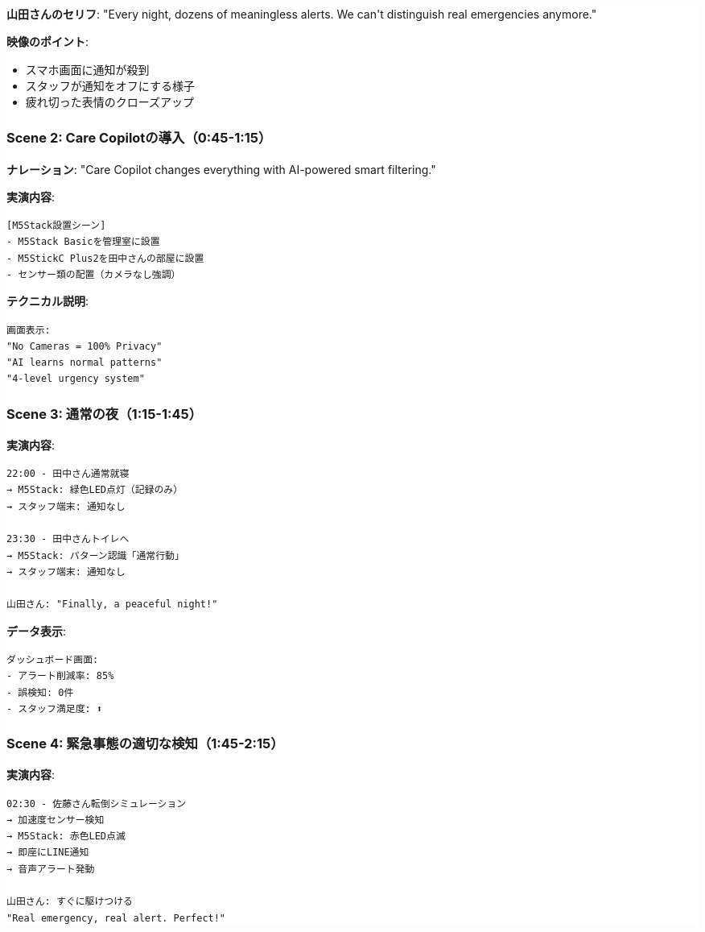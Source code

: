 **山田さんのセリフ**:
"Every night, dozens of meaningless alerts. We can't distinguish real emergencies anymore."

**映像のポイント**:
- スマホ画面に通知が殺到
- スタッフが通知をオフにする様子
- 疲れ切った表情のクローズアップ

### Scene 2: Care Copilotの導入（0:45-1:15）

**ナレーション**:
"Care Copilot changes everything with AI-powered smart filtering."

**実演内容**:
```
[M5Stack設置シーン]
- M5Stack Basicを管理室に設置
- M5StickC Plus2を田中さんの部屋に設置
- センサー類の配置（カメラなし強調）
```

**テクニカル説明**:
```
画面表示:
"No Cameras = 100% Privacy"
"AI learns normal patterns"
"4-level urgency system"
```

### Scene 3: 通常の夜（1:15-1:45）

**実演内容**:
```
22:00 - 田中さん通常就寝
→ M5Stack: 緑色LED点灯（記録のみ）
→ スタッフ端末: 通知なし

23:30 - 田中さんトイレへ
→ M5Stack: パターン認識「通常行動」
→ スタッフ端末: 通知なし

山田さん: "Finally, a peaceful night!"
```

**データ表示**:
```
ダッシュボード画面:
- アラート削減率: 85%
- 誤検知: 0件
- スタッフ満足度: ⬆
```

### Scene 4: 緊急事態の適切な検知（1:45-2:15）

**実演内容**:
```
02:30 - 佐藤さん転倒シミュレーション
→ 加速度センサー検知
→ M5Stack: 赤色LED点滅
→ 即座にLINE通知
→ 音声アラート発動

山田さん: すぐに駆けつける
"Real emergency, real alert. Perfect!"
```
